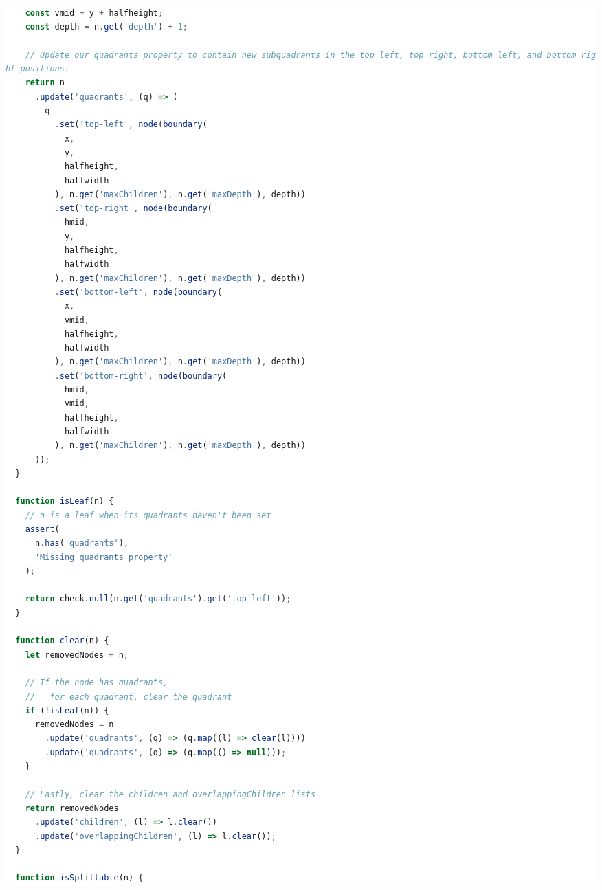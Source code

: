 ```javascript
    const vmid = y + halfheight;
    const depth = n.get('depth') + 1;

    // Update our quadrants property to contain new subquadrants in the top left, top right, bottom left, and bottom right positions.
    return n
      .update('quadrants', (q) => (
        q
          .set('top-left', node(boundary(
            x,
            y,
            halfheight,
            halfwidth
          ), n.get('maxChildren'), n.get('maxDepth'), depth))
          .set('top-right', node(boundary(
            hmid,
            y,
            halfheight,
            halfwidth
          ), n.get('maxChildren'), n.get('maxDepth'), depth))
          .set('bottom-left', node(boundary(
            x,
            vmid,
            halfheight,
            halfwidth
          ), n.get('maxChildren'), n.get('maxDepth'), depth))
          .set('bottom-right', node(boundary(
            hmid,
            vmid,
            halfheight,
            halfwidth
          ), n.get('maxChildren'), n.get('maxDepth'), depth))
      ));
  }

  function isLeaf(n) {
    // n is a leaf when its quadrants haven't been set
    assert(
      n.has('quadrants'),
      'Missing quadrants property'
    );

    return check.null(n.get('quadrants').get('top-left'));
  }

  function clear(n) {
    let removedNodes = n;

    // If the node has quadrants,
    //   for each quadrant, clear the quadrant
    if (!isLeaf(n)) {
      removedNodes = n
        .update('quadrants', (q) => (q.map((l) => clear(l))))
        .update('quadrants', (q) => (q.map(() => null)));
    }

    // Lastly, clear the children and overlappingChildren lists
    return removedNodes
      .update('children', (l) => l.clear())
      .update('overlappingChildren', (l) => l.clear());
  }

  function isSplittable(n) {
```